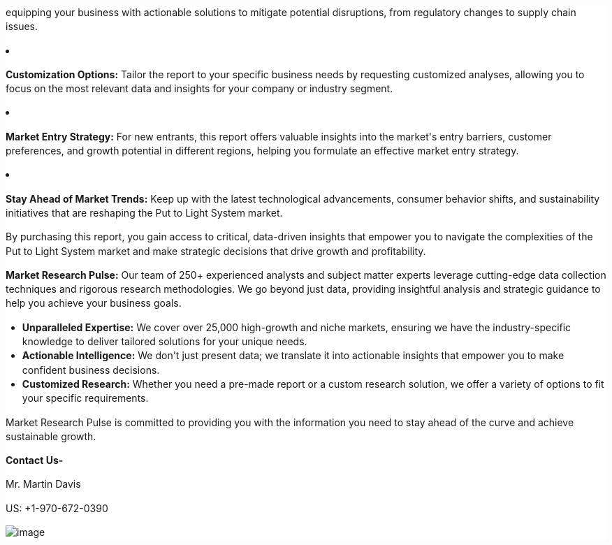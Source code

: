 equipping your business with actionable solutions to mitigate potential disruptions, from regulatory changes to supply chain issues.</p></li><li><p><strong>Customization Options:</strong> Tailor the report to your specific business needs by requesting customized analyses, allowing you to focus on the most relevant data and insights for your company or industry segment.</p></li><li><p><strong>Market Entry Strategy:</strong> For new entrants, this report offers valuable insights into the market's entry barriers, customer preferences, and growth potential in different regions, helping you formulate an effective market entry strategy.</p></li><li><p><strong>Stay Ahead of Market Trends:</strong> Keep up with the latest technological advancements, consumer behavior shifts, and sustainability initiatives that are reshaping the Put to Light System market.</p></li></ol><p>By purchasing this report, you gain access to critical, data-driven insights that empower you to navigate the complexities of the Put to Light System market and make strategic decisions that drive growth and profitability.</p><p><strong>Market Research Pulse:</strong>&nbsp;Our team of 250+ experienced analysts and subject matter experts leverage cutting-edge data collection techniques and rigorous research methodologies. We go beyond just data, providing insightful analysis and strategic guidance to help you achieve your business goals.</p><ul><li><strong>Unparalleled Expertise:</strong>&nbsp;We cover over 25,000 high-growth and niche markets, ensuring we have the industry-specific knowledge to deliver tailored solutions for your unique needs.</li><li><strong>Actionable Intelligence:</strong>&nbsp;We don't just present data; we translate it into actionable insights that empower you to make confident business decisions.</li><li><strong>Customized Research:</strong>&nbsp;Whether you need a pre-made report or a custom research solution, we offer a variety of options to fit your specific requirements.</li></ul><p>Market Research Pulse is committed to providing you with the information you need to stay ahead of the curve and achieve sustainable growth.</p><p><strong>Contact Us-</strong></p><p>Mr. Martin Davis</p><p>US: +1-970-672-0390</p>
![image](https://github.com/user-attachments/assets/02544707-1aee-4b1e-aca7-f3f723a39b05)
